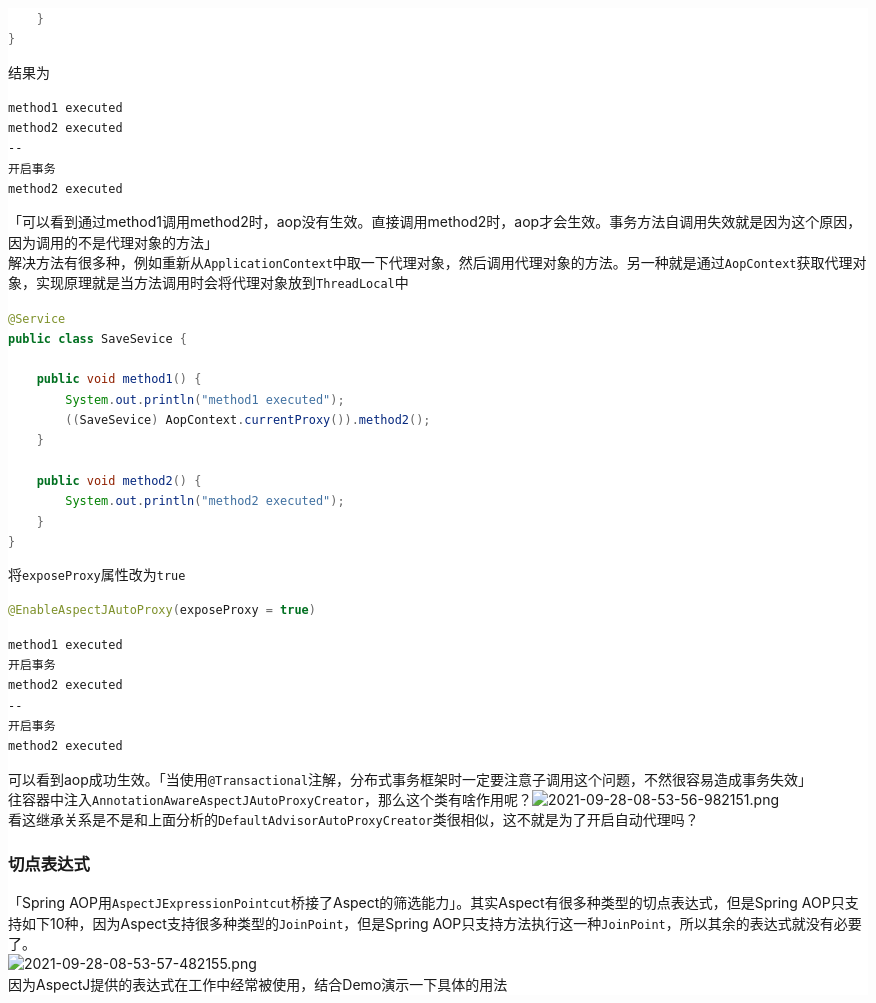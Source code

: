 ```java
    }
}
```
结果为
```
method1 executed
method2 executed
--
开启事务
method2 executed
```
「可以看到通过method1调用method2时，aop没有生效。直接调用method2时，aop才会生效。事务方法自调用失效就是因为这个原因，因为调用的不是代理对象的方法」<br />解决方法有很多种，例如重新从`ApplicationContext`中取一下代理对象，然后调用代理对象的方法。另一种就是通过`AopContext`获取代理对象，实现原理就是当方法调用时会将代理对象放到`ThreadLocal`中
```java
@Service
public class SaveSevice {

    public void method1() {
        System.out.println("method1 executed");
        ((SaveSevice) AopContext.currentProxy()).method2();
    }

    public void method2() {
        System.out.println("method2 executed");
    }
}
```
将`exposeProxy`属性改为`true`
```java
@EnableAspectJAutoProxy(exposeProxy = true)
```
```
method1 executed
开启事务
method2 executed
--
开启事务
method2 executed
```
可以看到aop成功生效。「当使用`@Transactional`注解，分布式事务框架时一定要注意子调用这个问题，不然很容易造成事务失效」<br />往容器中注入`AnnotationAwareAspectJAutoProxyCreator`，那么这个类有啥作用呢？![2021-09-28-08-53-56-982151.png](https://cdn.nlark.com/yuque/0/2021/png/396745/1632791167063-c7a57ce7-2fbd-47bd-ad20-5148fc6be341.png#clientId=ua13bcd06-0c02-4&from=ui&id=xkRI1&originHeight=1128&originWidth=1052&originalType=binary&ratio=1&size=74135&status=done&style=none&taskId=uf1099ede-5b71-4a00-a6c4-6583e70b730)<br />看这继承关系是不是和上面分析的`DefaultAdvisorAutoProxyCreator`类很相似，这不就是为了开启自动代理吗？
<a name="FxrKy"></a>
### 切点表达式
「Spring AOP用`AspectJExpressionPointcut`桥接了Aspect的筛选能力」。其实Aspect有很多种类型的切点表达式，但是Spring AOP只支持如下10种，因为Aspect支持很多种类型的`JoinPoint`，但是Spring AOP只支持方法执行这一种`JoinPoint`，所以其余的表达式就没有必要了。<br />![2021-09-28-08-53-57-482155.png](https://cdn.nlark.com/yuque/0/2021/png/396745/1632791167178-7236d243-0a4f-48ab-a1e9-7f3d4ff714c6.png#clientId=ua13bcd06-0c02-4&from=ui&id=j5703&originHeight=419&originWidth=1080&originalType=binary&ratio=1&size=428788&status=done&style=none&taskId=uacf3831d-f82a-446e-accc-940a75cd7c6)<br />因为AspectJ提供的表达式在工作中经常被使用，结合Demo演示一下具体的用法
